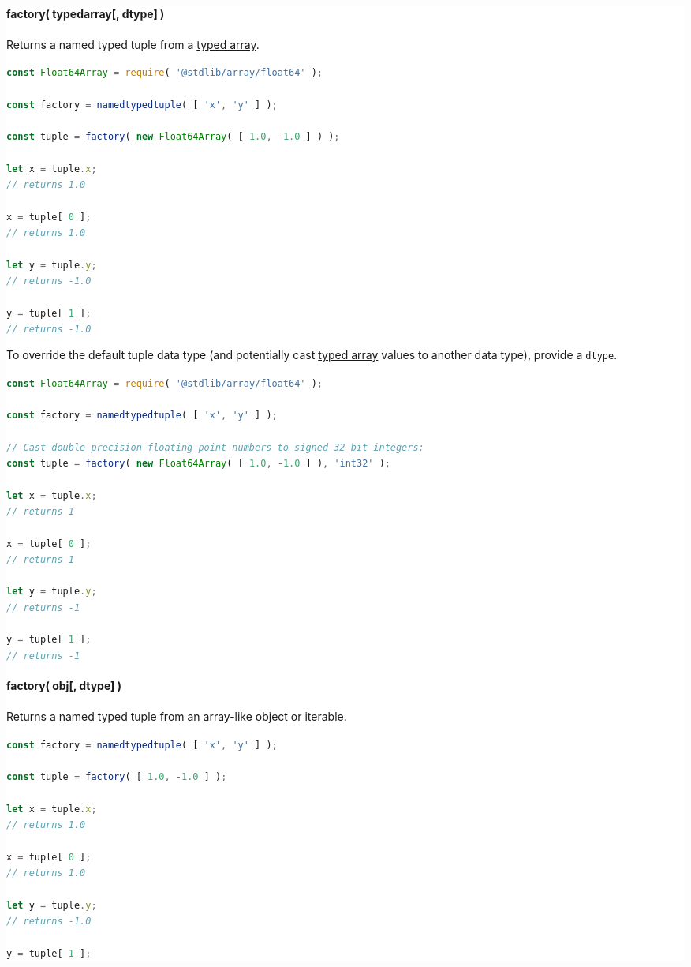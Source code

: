 #### factory( typedarray\[, dtype] )

Returns a named typed tuple from a [typed array][@stdlib/array/typed].

```javascript
const Float64Array = require( '@stdlib/array/float64' );

const factory = namedtypedtuple( [ 'x', 'y' ] );

const tuple = factory( new Float64Array( [ 1.0, -1.0 ] ) );

let x = tuple.x;
// returns 1.0

x = tuple[ 0 ];
// returns 1.0

let y = tuple.y;
// returns -1.0

y = tuple[ 1 ];
// returns -1.0
```

To override the default tuple data type (and potentially cast [typed array][@stdlib/array/typed] values to another data type), provide a `dtype`.

```javascript
const Float64Array = require( '@stdlib/array/float64' );

const factory = namedtypedtuple( [ 'x', 'y' ] );

// Cast double-precision floating-point numbers to signed 32-bit integers:
const tuple = factory( new Float64Array( [ 1.0, -1.0 ] ), 'int32' );

let x = tuple.x;
// returns 1

x = tuple[ 0 ];
// returns 1

let y = tuple.y;
// returns -1

y = tuple[ 1 ];
// returns -1
```

#### factory( obj\[, dtype] )

Returns a named typed tuple from an array-like object or iterable.

```javascript
const factory = namedtypedtuple( [ 'x', 'y' ] );

const tuple = factory( [ 1.0, -1.0 ] );

let x = tuple.x;
// returns 1.0

x = tuple[ 0 ];
// returns 1.0

let y = tuple.y;
// returns -1.0

y = tuple[ 1 ];
```

[@stdlib/array/buffer]: https://github.com/stdlib-js/stdlib/tree/develop/lib/node_modules/%40stdlib/array/buffer
[json]: http://www.json.org/
[@stdlib/array/typed]: https://github.com/stdlib-js/stdlib/tree/develop/lib/node_modules/%40stdlib/array/typed